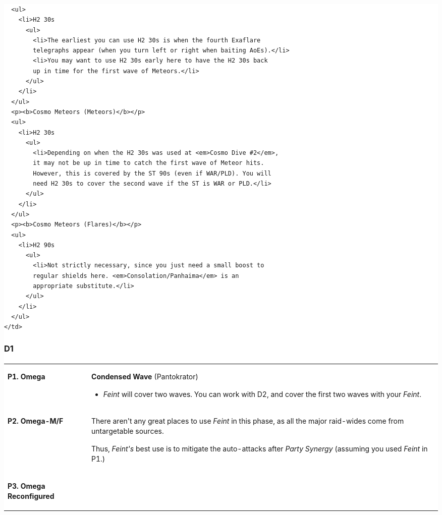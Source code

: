       <ul>
        <li>H2 30s
          <ul>
            <li>The earliest you can use H2 30s is when the fourth Exaflare
            telegraphs appear (when you turn left or right when baiting AoEs).</li>
            <li>You may want to use H2 30s early here to have the H2 30s back
            up in time for the first wave of Meteors.</li>
          </ul>
        </li>
      </ul>
      <p><b>Cosmo Meteors (Meteors)</b></p>
      <ul>
        <li>H2 30s
          <ul>
            <li>Depending on when the H2 30s was used at <em>Cosmo Dive #2</em>,
            it may not be up in time to catch the first wave of Meteor hits.
            However, this is covered by the ST 90s (even if WAR/PLD). You will
            need H2 30s to cover the second wave if the ST is WAR or PLD.</li>
          </ul>
        </li>
      </ul>
      <p><b>Cosmo Meteors (Flares)</b></p>
      <ul>
        <li>H2 90s
          <ul>
            <li>Not strictly necessary, since you just need a small boost to
            regular shields here. <em>Consolation/Panhaima</em> is an 
            appropriate substitute.</li>
          </ul>
        </li>
      </ul>
    </td>
  </tr>
</table>

### D1

<table>
  <tr>
    <td>
      <p><b>P1. Omega</b></p>
    </td>
    <td>
      <p><b>Condensed Wave</b> (Pantokrator)</p>
      <ul>
        <li><em>Feint</em> will cover two waves. You can work with D2, and 
        cover the first two waves with your <em>Feint</em>.</li>
      </ul>
    </td>
  </tr>
  <tr>
    <td>
      <p><b>P2. Omega-M/F</b></p>
    </td>
    <td>
      <p>There aren't any great places to use <em>Feint</em> in this phase, as
      all the major raid-wides come from untargetable sources.</p>
      <p>Thus, <em>Feint's</em> best use is to mitigate the auto-attacks after
      <em>Party Synergy</em> (assuming you used <em>Feint</em> in P1.)</p>
    </td>
  </tr>
  <tr>
    <td>
      <p><b>P3. Omega Reconfigured</b></p>